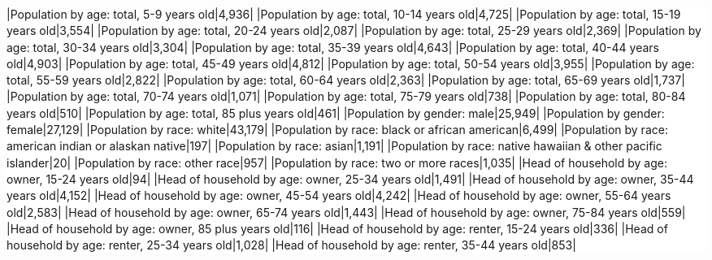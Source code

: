 |Population by age: total, 5-9 years old|4,936|
|Population by age: total, 10-14 years old|4,725|
|Population by age: total, 15-19 years old|3,554|
|Population by age: total, 20-24 years old|2,087|
|Population by age: total, 25-29 years old|2,369|
|Population by age: total, 30-34 years old|3,304|
|Population by age: total, 35-39 years old|4,643|
|Population by age: total, 40-44 years old|4,903|
|Population by age: total, 45-49 years old|4,812|
|Population by age: total, 50-54 years old|3,955|
|Population by age: total, 55-59 years old|2,822|
|Population by age: total, 60-64 years old|2,363|
|Population by age: total, 65-69 years old|1,737|
|Population by age: total, 70-74 years old|1,071|
|Population by age: total, 75-79 years old|738|
|Population by age: total, 80-84 years old|510|
|Population by age: total, 85 plus years old|461|
|Population by gender: male|25,949|
|Population by gender: female|27,129|
|Population by race: white|43,179|
|Population by race: black or african american|6,499|
|Population by race: american indian or alaskan native|197|
|Population by race: asian|1,191|
|Population by race: native hawaiian & other pacific islander|20|
|Population by race: other race|957|
|Population by race: two or more races|1,035|
|Head of household by age: owner, 15-24 years old|94|
|Head of household by age: owner, 25-34 years old|1,491|
|Head of household by age: owner, 35-44 years old|4,152|
|Head of household by age: owner, 45-54 years old|4,242|
|Head of household by age: owner, 55-64 years old|2,583|
|Head of household by age: owner, 65-74 years old|1,443|
|Head of household by age: owner, 75-84 years old|559|
|Head of household by age: owner, 85 plus years old|116|
|Head of household by age: renter, 15-24 years old|336|
|Head of household by age: renter, 25-34 years old|1,028|
|Head of household by age: renter, 35-44 years old|853|